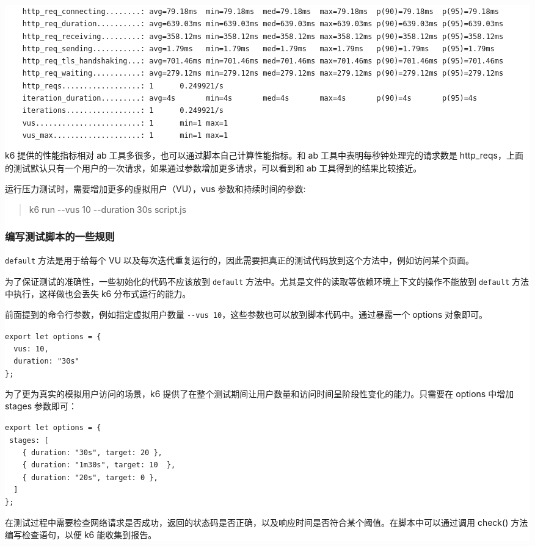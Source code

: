 ```
    http_req_connecting........: avg=79.18ms  min=79.18ms  med=79.18ms  max=79.18ms  p(90)=79.18ms  p(95)=79.18ms 
    http_req_duration..........: avg=639.03ms min=639.03ms med=639.03ms max=639.03ms p(90)=639.03ms p(95)=639.03ms
    http_req_receiving.........: avg=358.12ms min=358.12ms med=358.12ms max=358.12ms p(90)=358.12ms p(95)=358.12ms
    http_req_sending...........: avg=1.79ms   min=1.79ms   med=1.79ms   max=1.79ms   p(90)=1.79ms   p(95)=1.79ms  
    http_req_tls_handshaking...: avg=701.46ms min=701.46ms med=701.46ms max=701.46ms p(90)=701.46ms p(95)=701.46ms
    http_req_waiting...........: avg=279.12ms min=279.12ms med=279.12ms max=279.12ms p(90)=279.12ms p(95)=279.12ms
    http_reqs..................: 1      0.249921/s
    iteration_duration.........: avg=4s       min=4s       med=4s       max=4s       p(90)=4s       p(95)=4s      
    iterations.................: 1      0.249921/s
    vus........................: 1      min=1 max=1
    vus_max....................: 1      min=1 max=1
```


k6 提供的性能指标相对 ab 工具多很多，也可以通过脚本自己计算性能指标。和 ab 工具中表明每秒钟处理完的请求数是 http_reqs，上面的测试默认只有一个用户的一次请求，如果通过参数增加更多请求，可以看到和 ab 工具得到的结果比较接近。

运行压力测试时，需要增加更多的虚拟用户（VU），vus 参数和持续时间的参数:

> k6 run --vus 10 --duration 30s script.js

### 编写测试脚本的一些规则

`default` 方法是用于给每个 VU 以及每次迭代重复运行的，因此需要把真正的测试代码放到这个方法中，例如访问某个页面。

为了保证测试的准确性，一些初始化的代码不应该放到 `default` 方法中。尤其是文件的读取等依赖环境上下文的操作不能放到 `default` 方法中执行，这样做也会丢失 k6 分布式运行的能力。

前面提到的命令行参数，例如指定虚拟用户数量 `--vus 10`，这些参数也可以放到脚本代码中。通过暴露一个 options 对象即可。

```
export let options = {
  vus: 10,
  duration: "30s"
};
```

为了更为真实的模拟用户访问的场景，k6 提供了在整个测试期间让用户数量和访问时间呈阶段性变化的能力。只需要在 options 中增加 stages 参数即可：

```
export let options = {
 stages: [
    { duration: "30s", target: 20 },
    { duration: "1m30s", target: 10  },
    { duration: "20s", target: 0 },
  ]
};
```

在测试过程中需要检查网络请求是否成功，返回的状态码是否正确，以及响应时间是否符合某个阈值。在脚本中可以通过调用 check() 方法编写检查语句，以便 k6 能收集到报告。
